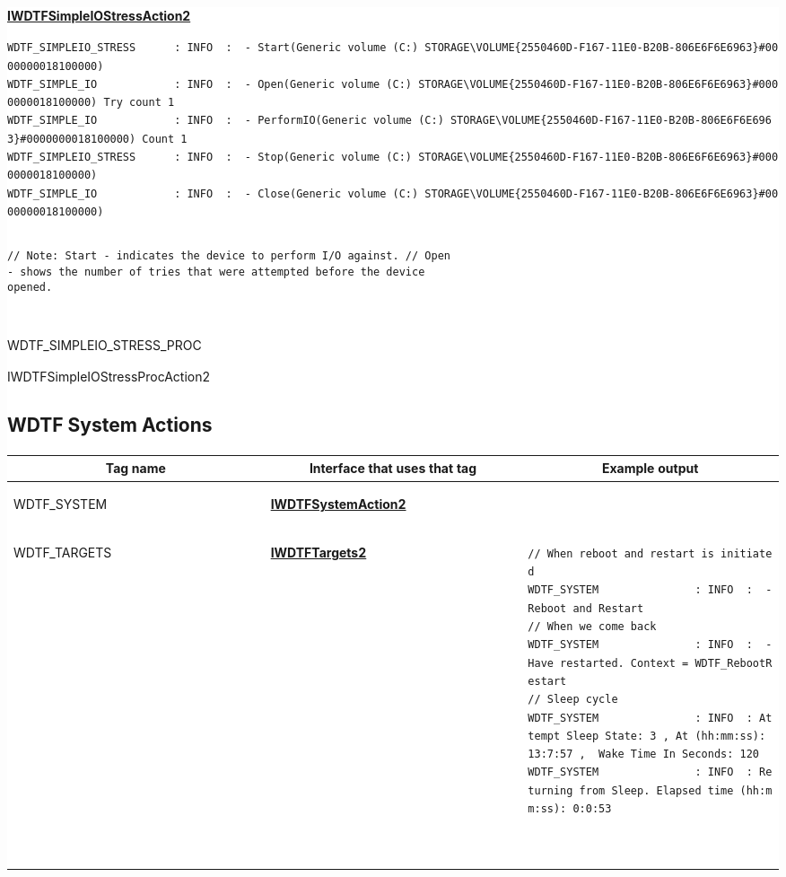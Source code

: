 <td><p><a href="https://msdn.microsoft.com/library/windows/hardware/hh451157" data-raw-source="[&lt;strong&gt;IWDTFSimpleIOStressAction2&lt;/strong&gt;](https://msdn.microsoft.com/library/windows/hardware/hh451157)"><strong>IWDTFSimpleIOStressAction2</strong></a></p></td>
<td><pre class="syntax" space="preserve"><code>WDTF_SIMPLEIO_STRESS      : INFO  :  - Start(Generic volume (C:) STORAGE\VOLUME{2550460D-F167-11E0-B20B-806E6F6E6963}#0000000018100000)
WDTF_SIMPLE_IO            : INFO  :  - Open(Generic volume (C:) STORAGE\VOLUME{2550460D-F167-11E0-B20B-806E6F6E6963}#0000000018100000) Try count 1
WDTF_SIMPLE_IO            : INFO  :  - PerformIO(Generic volume (C:) STORAGE\VOLUME{2550460D-F167-11E0-B20B-806E6F6E6963}#0000000018100000) Count 1
WDTF_SIMPLEIO_STRESS      : INFO  :  - Stop(Generic volume (C:) STORAGE\VOLUME{2550460D-F167-11E0-B20B-806E6F6E6963}#0000000018100000)
WDTF_SIMPLE_IO            : INFO  :  - Close(Generic volume (C:) STORAGE\VOLUME{2550460D-F167-11E0-B20B-806E6F6E6963}#0000000018100000)

// Note: Start - indicates the device to perform I/O against. 
//       Open -  shows the number of tries that were attempted before the device opened. 

</code></pre></td>
</tr>
<tr class="odd">
<td><p>WDTF_SIMPLEIO_STRESS_PROC</p></td>
<td><p>IWDTFSimpleIOStressProcAction2</p></td>
<td></td>
</tr>
</tbody>
</table>



## WDTF System Actions


<table>
<colgroup>
<col width="33%" />
<col width="33%" />
<col width="33%" />
</colgroup>
<thead>
<tr class="header">
<th>Tag name</th>
<th>Interface that uses that tag</th>
<th>Example output</th>
</tr>
</thead>
<tbody>
<tr class="odd">
<td><p>WDTF_SYSTEM</p></td>
<td><p><a href="https://msdn.microsoft.com/library/windows/hardware/hh439302" data-raw-source="[&lt;strong&gt;IWDTFSystemAction2&lt;/strong&gt;](https://msdn.microsoft.com/library/windows/hardware/hh439302)"><strong>IWDTFSystemAction2</strong></a></p></td>
<td></td>
</tr>
<tr class="even">
<td><p>WDTF_TARGETS</p></td>
<td><p><a href="https://msdn.microsoft.com/library/windows/hardware/hh439458" data-raw-source="[&lt;strong&gt;IWDTFTargets2&lt;/strong&gt;](https://msdn.microsoft.com/library/windows/hardware/hh439458)"><strong>IWDTFTargets2</strong></a></p></td>
<td><pre class="syntax" space="preserve"><code>// When reboot and restart is initiated<br/>WDTF_SYSTEM               : INFO  :  - Reboot and Restart
// When we come back 
WDTF_SYSTEM               : INFO  :  - Have restarted. Context = WDTF_RebootRestart
// Sleep cycle 
WDTF_SYSTEM               : INFO  : Attempt Sleep State: 3 , At (hh:mm:ss): 13:7:57 ,  Wake Time In Seconds: 120
WDTF_SYSTEM               : INFO  : Returning from Sleep. Elapsed time (hh:mm:ss): 0:0:53